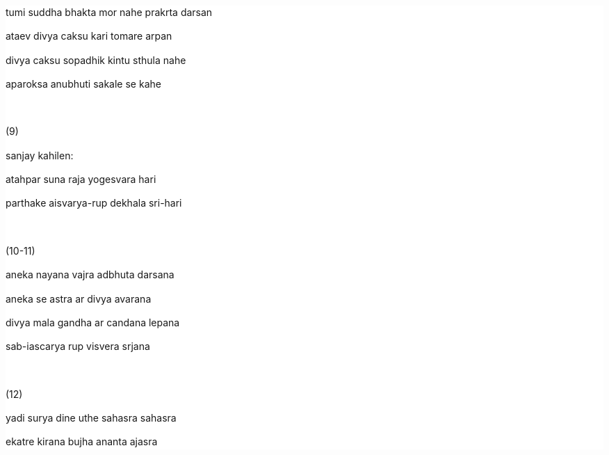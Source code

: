 
tumi
 suddha bhakta mor nahe prakrta darsan


ataev
 divya caksu kari tomare arpan


divya
 caksu sopadhik kintu sthula nahe


aparoksa
 anubhuti sakale se kahe


 


(9)


sanjay
 kahilen:


atahpar
 suna raja yogesvara hari


parthake
 aisvarya-rup dekhala sri-hari


 


(10-11)


aneka
 nayana vajra adbhuta darsana


aneka
 se astra ar divya avarana


divya
 mala gandha ar candana lepana


sab-iascarya
 rup visvera srjana


 


(12)


yadi
 surya dine uthe sahasra sahasra


ekatre
 kirana bujha ananta ajasra
